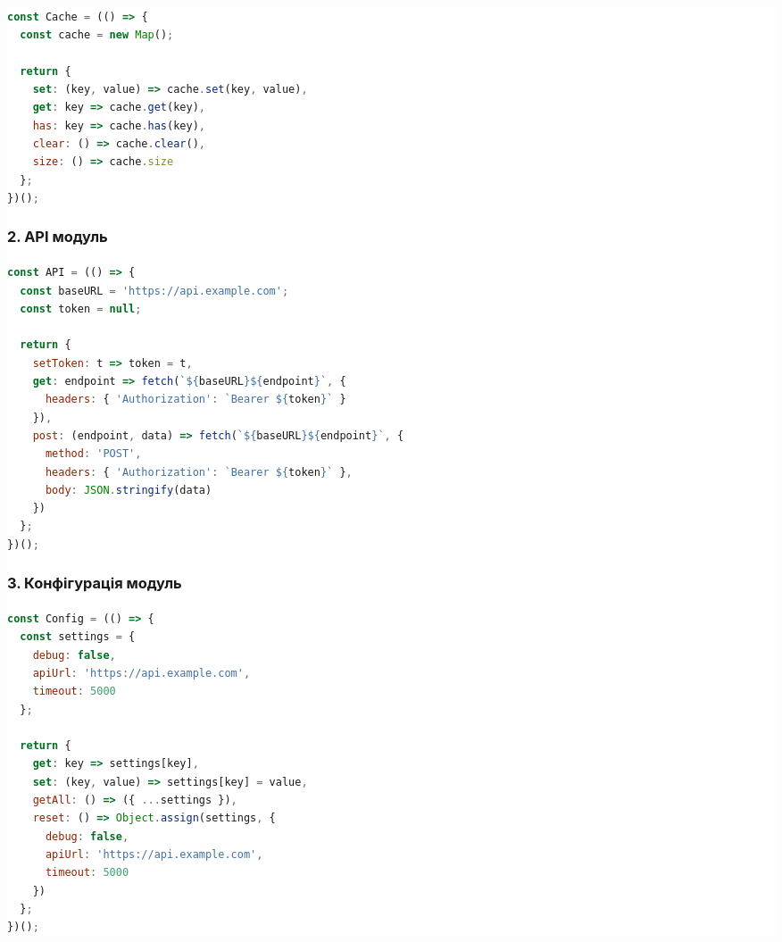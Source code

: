 ```javascript
const Cache = (() => {
  const cache = new Map();
  
  return {
    set: (key, value) => cache.set(key, value),
    get: key => cache.get(key),
    has: key => cache.has(key),
    clear: () => cache.clear(),
    size: () => cache.size
  };
})();
```

### 2. API модуль

```javascript
const API = (() => {
  const baseURL = 'https://api.example.com';
  const token = null;
  
  return {
    setToken: t => token = t,
    get: endpoint => fetch(`${baseURL}${endpoint}`, {
      headers: { 'Authorization': `Bearer ${token}` }
    }),
    post: (endpoint, data) => fetch(`${baseURL}${endpoint}`, {
      method: 'POST',
      headers: { 'Authorization': `Bearer ${token}` },
      body: JSON.stringify(data)
    })
  };
})();
```

### 3. Конфігурація модуль

```javascript
const Config = (() => {
  const settings = {
    debug: false,
    apiUrl: 'https://api.example.com',
    timeout: 5000
  };
  
  return {
    get: key => settings[key],
    set: (key, value) => settings[key] = value,
    getAll: () => ({ ...settings }),
    reset: () => Object.assign(settings, {
      debug: false,
      apiUrl: 'https://api.example.com',
      timeout: 5000
    })
  };
})();
```
